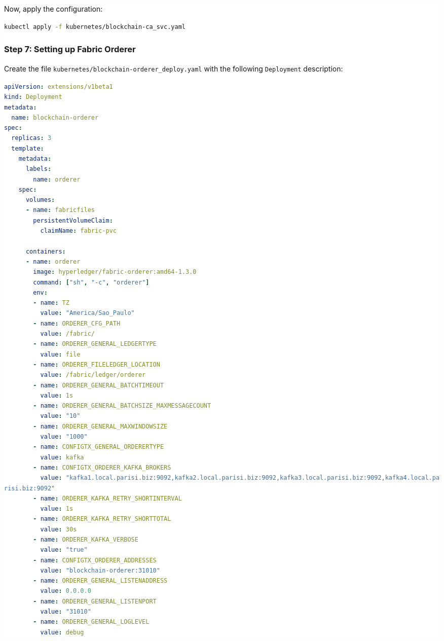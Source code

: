Now, apply the configuration:
```sh
kubectl apply -f kubernetes/blockchain-ca_svc.yaml
```


### Step 7: Setting up Fabric Orderer

Create the file `kubernetes/blockchain-orderer_deploy.yaml` with the following `Deployment` description:
```yaml
apiVersion: extensions/v1beta1
kind: Deployment
metadata:
  name: blockchain-orderer
spec:
  replicas: 3
  template:
    metadata:
      labels:
        name: orderer
    spec:
      volumes:
      - name: fabricfiles
        persistentVolumeClaim:
          claimName: fabric-pvc

      containers:
      - name: orderer
        image: hyperledger/fabric-orderer:amd64-1.3.0
        command: ["sh", "-c", "orderer"]
        env:
        - name: TZ
          value: "America/Sao_Paulo"
        - name: ORDERER_CFG_PATH
          value: /fabric/
        - name: ORDERER_GENERAL_LEDGERTYPE
          value: file
        - name: ORDERER_FILELEDGER_LOCATION
          value: /fabric/ledger/orderer
        - name: ORDERER_GENERAL_BATCHTIMEOUT
          value: 1s
        - name: ORDERER_GENERAL_BATCHSIZE_MAXMESSAGECOUNT
          value: "10"
        - name: ORDERER_GENERAL_MAXWINDOWSIZE
          value: "1000"
        - name: CONFIGTX_GENERAL_ORDERERTYPE
          value: kafka
        - name: CONFIGTX_ORDERER_KAFKA_BROKERS
          value: "kafka1.local.parisi.biz:9092,kafka2.local.parisi.biz:9092,kafka3.local.parisi.biz:9092,kafka4.local.parisi.biz:9092"
        - name: ORDERER_KAFKA_RETRY_SHORTINTERVAL
          value: 1s
        - name: ORDERER_KAFKA_RETRY_SHORTTOTAL
          value: 30s
        - name: ORDERER_KAFKA_VERBOSE
          value: "true"
        - name: CONFIGTX_ORDERER_ADDRESSES
          value: "blockchain-orderer:31010"
        - name: ORDERER_GENERAL_LISTENADDRESS
          value: 0.0.0.0
        - name: ORDERER_GENERAL_LISTENPORT
          value: "31010"
        - name: ORDERER_GENERAL_LOGLEVEL
          value: debug
```